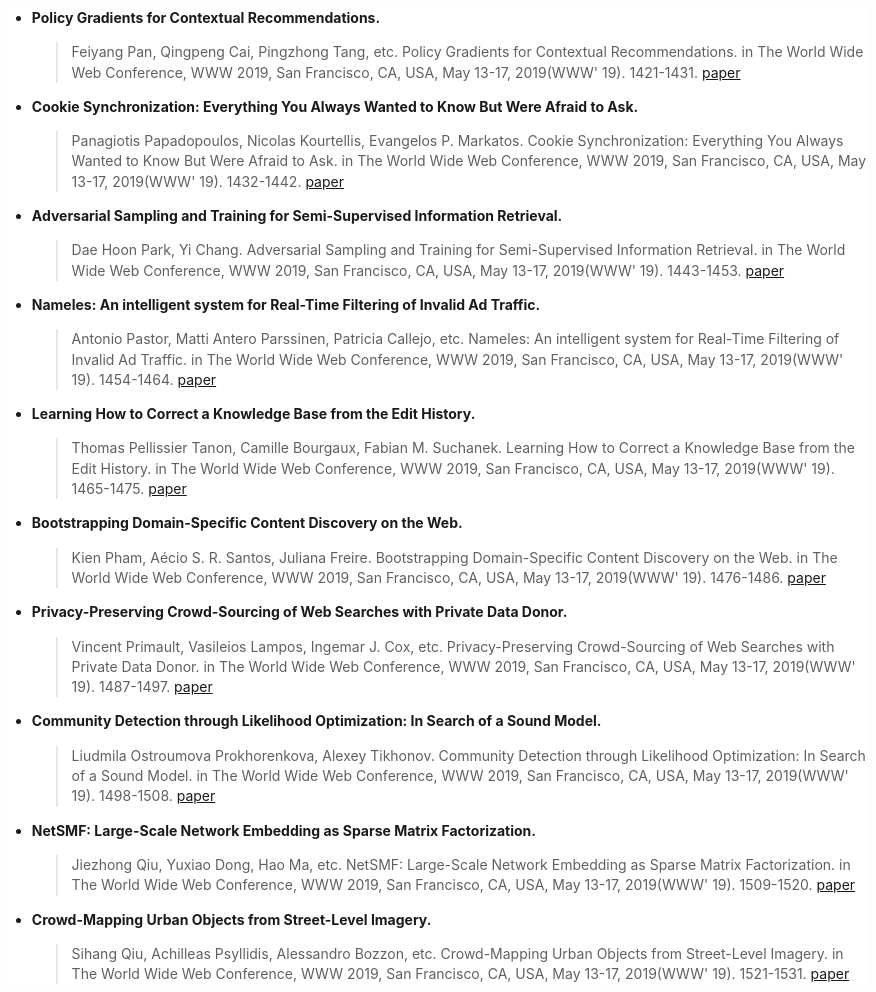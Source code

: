 
- **Policy Gradients for Contextual Recommendations.**
    > Feiyang Pan, Qingpeng Cai, Pingzhong Tang, etc. Policy Gradients for Contextual Recommendations. in The World Wide Web Conference, WWW 2019, San Francisco, CA, USA, May 13-17, 2019(WWW' 19). 1421-1431. [paper](https://doi.org/10.1145/3308558.3313616)


- **Cookie Synchronization: Everything You Always Wanted to Know But Were Afraid to Ask.**
    > Panagiotis Papadopoulos, Nicolas Kourtellis, Evangelos P. Markatos. Cookie Synchronization: Everything You Always Wanted to Know But Were Afraid to Ask. in The World Wide Web Conference, WWW 2019, San Francisco, CA, USA, May 13-17, 2019(WWW' 19). 1432-1442. [paper](https://doi.org/10.1145/3308558.3313542)


- **Adversarial Sampling and Training for Semi-Supervised Information Retrieval.**
    > Dae Hoon Park, Yi Chang. Adversarial Sampling and Training for Semi-Supervised Information Retrieval. in The World Wide Web Conference, WWW 2019, San Francisco, CA, USA, May 13-17, 2019(WWW' 19). 1443-1453. [paper](https://doi.org/10.1145/3308558.3313416)


- **Nameles: An intelligent system for Real-Time Filtering of Invalid Ad Traffic.**
    > Antonio Pastor, Matti Antero Parssinen, Patricia Callejo, etc. Nameles: An intelligent system for Real-Time Filtering of Invalid Ad Traffic. in The World Wide Web Conference, WWW 2019, San Francisco, CA, USA, May 13-17, 2019(WWW' 19). 1454-1464. [paper](https://doi.org/10.1145/3308558.3313601)


- **Learning How to Correct a Knowledge Base from the Edit History.**
    > Thomas Pellissier Tanon, Camille Bourgaux, Fabian M. Suchanek. Learning How to Correct a Knowledge Base from the Edit History. in The World Wide Web Conference, WWW 2019, San Francisco, CA, USA, May 13-17, 2019(WWW' 19). 1465-1475. [paper](https://doi.org/10.1145/3308558.3313584)


- **Bootstrapping Domain-Specific Content Discovery on the Web.**
    > Kien Pham, Aécio S. R. Santos, Juliana Freire. Bootstrapping Domain-Specific Content Discovery on the Web. in The World Wide Web Conference, WWW 2019, San Francisco, CA, USA, May 13-17, 2019(WWW' 19). 1476-1486. [paper](https://doi.org/10.1145/3308558.3313709)


- **Privacy-Preserving Crowd-Sourcing of Web Searches with Private Data Donor.**
    > Vincent Primault, Vasileios Lampos, Ingemar J. Cox, etc. Privacy-Preserving Crowd-Sourcing of Web Searches with Private Data Donor. in The World Wide Web Conference, WWW 2019, San Francisco, CA, USA, May 13-17, 2019(WWW' 19). 1487-1497. [paper](https://doi.org/10.1145/3308558.3313474)


- **Community Detection through Likelihood Optimization: In Search of a Sound Model.**
    > Liudmila Ostroumova Prokhorenkova, Alexey Tikhonov. Community Detection through Likelihood Optimization: In Search of a Sound Model. in The World Wide Web Conference, WWW 2019, San Francisco, CA, USA, May 13-17, 2019(WWW' 19). 1498-1508. [paper](https://doi.org/10.1145/3308558.3313429)


- **NetSMF: Large-Scale Network Embedding as Sparse Matrix Factorization.**
    > Jiezhong Qiu, Yuxiao Dong, Hao Ma, etc. NetSMF: Large-Scale Network Embedding as Sparse Matrix Factorization. in The World Wide Web Conference, WWW 2019, San Francisco, CA, USA, May 13-17, 2019(WWW' 19). 1509-1520. [paper](https://doi.org/10.1145/3308558.3313446)


- **Crowd-Mapping Urban Objects from Street-Level Imagery.**
    > Sihang Qiu, Achilleas Psyllidis, Alessandro Bozzon, etc. Crowd-Mapping Urban Objects from Street-Level Imagery. in The World Wide Web Conference, WWW 2019, San Francisco, CA, USA, May 13-17, 2019(WWW' 19). 1521-1531. [paper](https://doi.org/10.1145/3308558.3313651)
